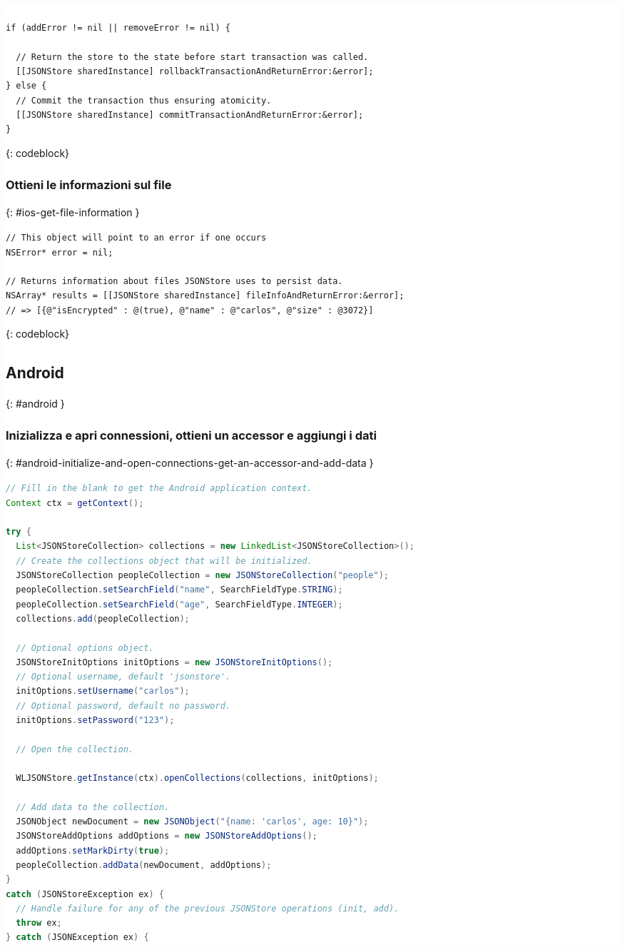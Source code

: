 ```objc

if (addError != nil || removeError != nil) {

  // Return the store to the state before start transaction was called.
  [[JSONStore sharedInstance] rollbackTransactionAndReturnError:&error];
} else {
  // Commit the transaction thus ensuring atomicity.
  [[JSONStore sharedInstance] commitTransactionAndReturnError:&error];
}
```
{: codeblock}

### Ottieni le informazioni sul file
{: #ios-get-file-information }
```objc
// This object will point to an error if one occurs
NSError* error = nil;

// Returns information about files JSONStore uses to persist data.
NSArray* results = [[JSONStore sharedInstance] fileInfoAndReturnError:&error];
// => [{@"isEncrypted" : @(true), @"name" : @"carlos", @"size" : @3072}]
```
{: codeblock}

## Android
{: #android }
### Inizializza e apri connessioni, ottieni un accessor e aggiungi i dati
{: #android-initialize-and-open-connections-get-an-accessor-and-add-data }
```java
// Fill in the blank to get the Android application context.
Context ctx = getContext();

try {
  List<JSONStoreCollection> collections = new LinkedList<JSONStoreCollection>();
  // Create the collections object that will be initialized.
  JSONStoreCollection peopleCollection = new JSONStoreCollection("people");
  peopleCollection.setSearchField("name", SearchFieldType.STRING);
  peopleCollection.setSearchField("age", SearchFieldType.INTEGER);
  collections.add(peopleCollection);

  // Optional options object.
  JSONStoreInitOptions initOptions = new JSONStoreInitOptions();
  // Optional username, default 'jsonstore'.
  initOptions.setUsername("carlos");
  // Optional password, default no password.
  initOptions.setPassword("123");

  // Open the collection.

  WLJSONStore.getInstance(ctx).openCollections(collections, initOptions);

  // Add data to the collection.
  JSONObject newDocument = new JSONObject("{name: 'carlos', age: 10}");
  JSONStoreAddOptions addOptions = new JSONStoreAddOptions();
  addOptions.setMarkDirty(true);
  peopleCollection.addData(newDocument, addOptions);
}
catch (JSONStoreException ex) {
  // Handle failure for any of the previous JSONStore operations (init, add).
  throw ex;
} catch (JSONException ex) {
```